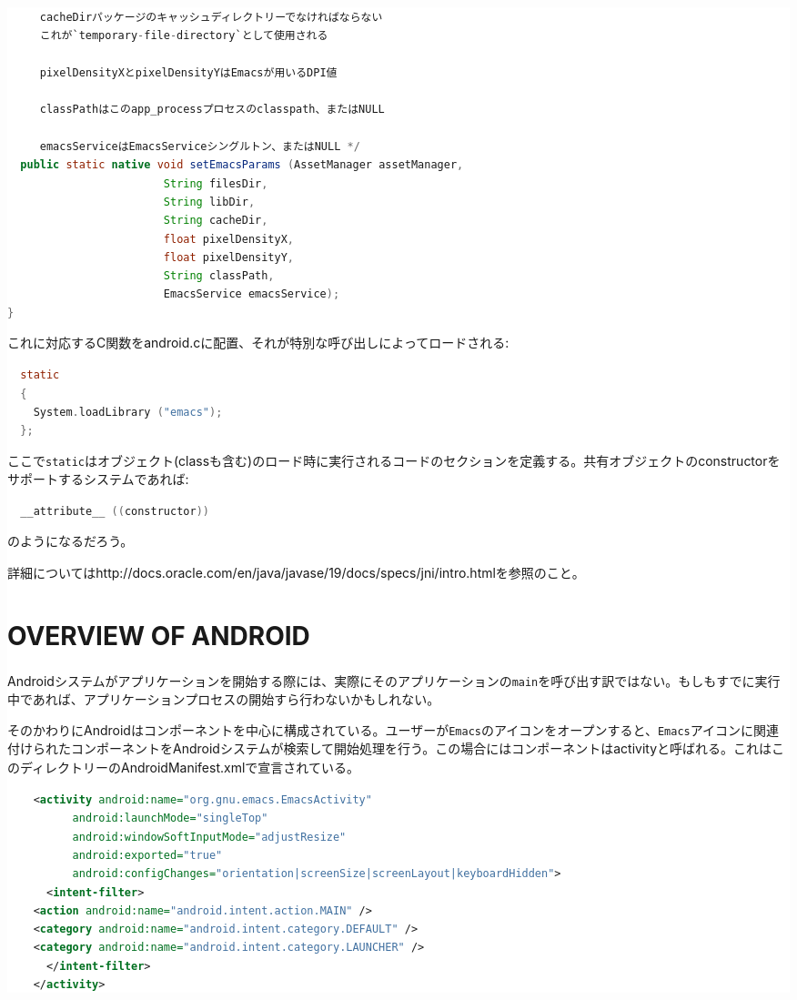 ```java
     cacheDirパッケージのキャッシュディレクトリーでなければならない
     これが`temporary-file-directory`として使用される

     pixelDensityXとpixelDensityYはEmacsが用いるDPI値

     classPathはこのapp_processプロセスのclasspath、またはNULL

     emacsServiceはEmacsServiceシングルトン、またはNULL */
  public static native void setEmacsParams (AssetManager assetManager,
					    String filesDir,
					    String libDir,
					    String cacheDir,
					    float pixelDensityX,
					    float pixelDensityY,
					    String classPath,
					    EmacsService emacsService);
}
```

これに対応するC関数をandroid.cに配置、それが特別な呼び出しによってロードされる:

```C
  static
  {
    System.loadLibrary ("emacs");
  };
```

ここで`static`はオブジェクト(classも含む)のロード時に実行されるコードのセクションを定義する。共有オブジェクトのconstructorをサポートするシステムであれば:

```C
  __attribute__ ((constructor))
```

のようになるだろう。

詳細についてはhttp://docs.oracle.com/en/java/javase/19/docs/specs/jni/intro.htmlを参照のこと。



# OVERVIEW OF ANDROID

Androidシステムがアプリケーションを開始する際には、実際にそのアプリケーションの`main`を呼び出す訳ではない。もしもすでに実行中であれば、アプリケーションプロセスの開始すら行わないかもしれない。

そのかわりにAndroidはコンポーネントを中心に構成されている。ユーザーが`Emacs`のアイコンをオープンすると、`Emacs`アイコンに関連付けられたコンポーネントをAndroidシステムが検索して開始処理を行う。この場合にはコンポーネントはactivityと呼ばれる。これはこのディレクトリーのAndroidManifest.xmlで宣言されている。

```xml
    <activity android:name="org.gnu.emacs.EmacsActivity"
	      android:launchMode="singleTop"
	      android:windowSoftInputMode="adjustResize"
	      android:exported="true"
	      android:configChanges="orientation|screenSize|screenLayout|keyboardHidden">
      <intent-filter>
	<action android:name="android.intent.action.MAIN" />
	<category android:name="android.intent.category.DEFAULT" />
	<category android:name="android.intent.category.LAUNCHER" />
      </intent-filter>
    </activity>
```
